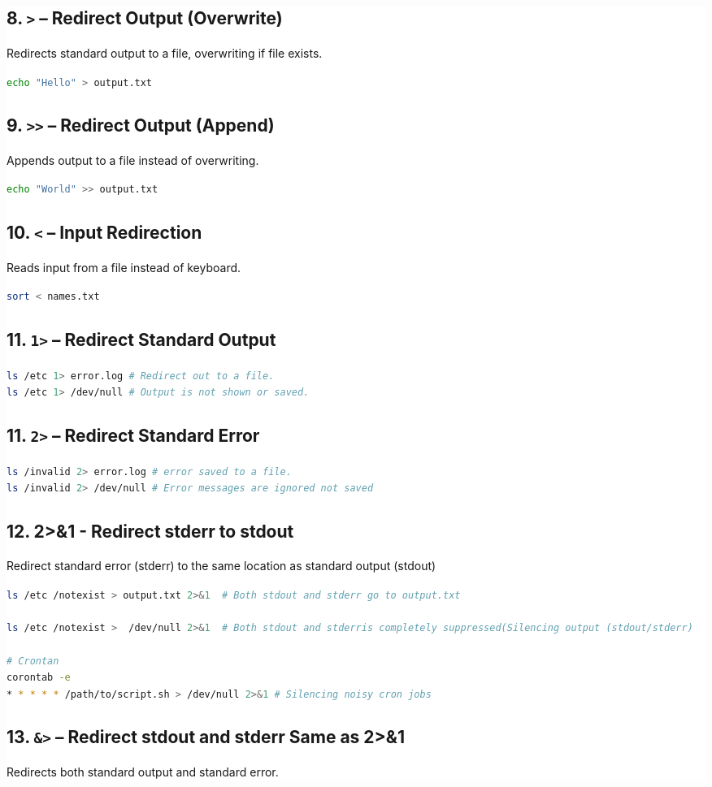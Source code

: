 ## 8. `>` – Redirect Output (Overwrite)
Redirects standard output to a file, overwriting if file exists.

```bash
echo "Hello" > output.txt
```

## 9. `>>` – Redirect Output (Append)
Appends output to a file instead of overwriting.

```bash
echo "World" >> output.txt
```

## 10. `<` – Input Redirection
Reads input from a file instead of keyboard.

```bash
sort < names.txt
```
## 11. `1>` – Redirect Standard Output

```bash
ls /etc 1> error.log # Redirect out to a file.
ls /etc 1> /dev/null # Output is not shown or saved.
```

## 11. `2>` – Redirect Standard Error

```bash
ls /invalid 2> error.log # error saved to a file.
ls /invalid 2> /dev/null # Error messages are ignored not saved
```

## 12. 2>&1 - Redirect stderr to stdout
Redirect standard error (stderr) to the same location as standard output (stdout)

```bash
ls /etc /notexist > output.txt 2>&1  # Both stdout and stderr go to output.txt

ls /etc /notexist >  /dev/null 2>&1  # Both stdout and stderris completely suppressed(Silencing output (stdout/stderr)

# Crontan
corontab -e
* * * * * /path/to/script.sh > /dev/null 2>&1 # Silencing noisy cron jobs
```


## 13. `&>` – Redirect stdout and stderr Same as 2>&1
Redirects both standard output and standard error.
